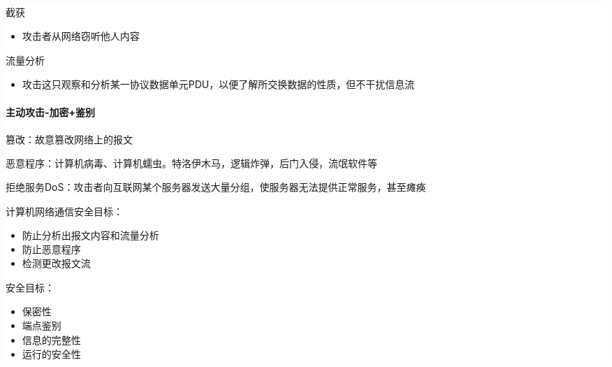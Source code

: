 截获

* 攻击者从网络窃听他人内容

流量分析

* 攻击这只观察和分析某一协议数据单元PDU，以便了解所交换数据的性质，但不干扰信息流

#### 主动攻击-加密+鉴别

篡改：故意篡改网络上的报文

恶意程序：计算机病毒、计算机蠕虫。特洛伊木马，逻辑炸弹，后门入侵，流氓软件等

拒绝服务DoS：攻击者向互联网某个服务器发送大量分组，使服务器无法提供正常服务，甚至瘫痪

计算机网络通信安全目标：

* 防止分析出报文内容和流量分析
* 防止恶意程序
* 检测更改报文流

安全目标：

* 保密性
* 端点鉴别
* 信息的完整性
* 运行的安全性
